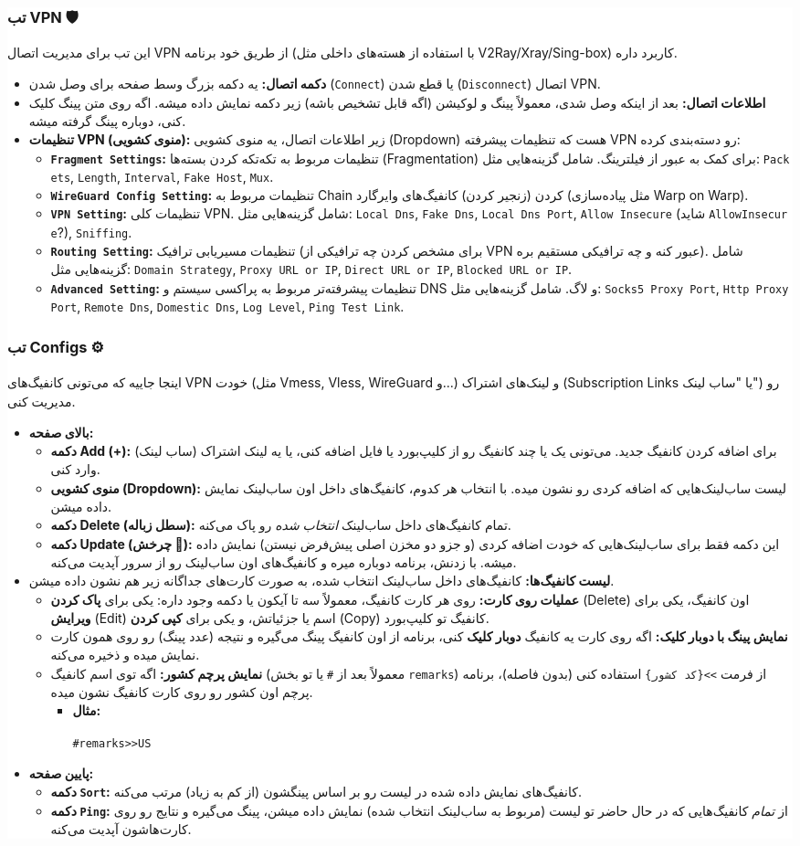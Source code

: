 ### تب VPN 🛡️

این تب برای مدیریت اتصال VPN از طریق خود برنامه (با استفاده از هسته‌های داخلی مثل V2Ray/Xray/Sing-box) کاربرد داره.

*   **دکمه اتصال:** یه دکمه بزرگ وسط صفحه برای وصل شدن (`Connect`) یا قطع شدن (`Disconnect`) اتصال VPN.
*   **اطلاعات اتصال:** بعد از اینکه وصل شدی، معمولاً پینگ و لوکیشن (اگه قابل تشخیص باشه) زیر دکمه نمایش داده میشه. اگه روی متن پینگ کلیک کنی، دوباره پینگ گرفته میشه.
*   **تنظیمات VPN (منوی کشویی):** زیر اطلاعات اتصال، یه منوی کشویی (Dropdown) هست که تنظیمات پیشرفته VPN رو دسته‌بندی کرده:
    *   **`Fragment Settings`:** تنظیمات مربوط به تکه‌تکه کردن بسته‌ها (Fragmentation) برای کمک به عبور از فیلترینگ. شامل گزینه‌هایی مثل: `Packets`, `Length`, `Interval`, `Fake Host`, `Mux`.
    *   **`WireGuard Config Setting`:** تنظیمات مربوط به Chain کردن (زنجیر کردن) کانفیگ‌های وایرگارد (مثل پیاده‌سازی Warp on Warp).
    *   **`VPN Setting`:** تنظیمات کلی VPN. شامل گزینه‌هایی مثل: `Local Dns`, `Fake Dns`, `Local Dns Port`, `Allow Insecure` (شاید `AllowInsecure`?), `Sniffing`.
    *   **`Routing Setting`:** تنظیمات مسیریابی ترافیک (برای مشخص کردن چه ترافیکی از VPN عبور کنه و چه ترافیکی مستقیم بره). شامل گزینه‌هایی مثل: `Domain Strategy`, `Proxy URL or IP`, `Direct URL or IP`, `Blocked URL or IP`.
    *   **`Advanced Setting`:** تنظیمات پیشرفته‌تر مربوط به پراکسی سیستم و DNS و لاگ. شامل گزینه‌هایی مثل: `Socks5 Proxy Port`, `Http Proxy Port`, `Remote Dns`, `Domestic Dns`, `Log Level`, `Ping Test Link`.

### تب Configs ⚙️

اینجا جاییه که می‌تونی کانفیگ‌های VPN خودت (مثل Vmess, Vless, WireGuard و...) و لینک‌های اشتراک (Subscription Links یا "ساب لینک") رو مدیریت کنی.

*   **بالای صفحه:**
    *   **دکمه Add (+):** برای اضافه کردن کانفیگ جدید. می‌تونی یک یا چند کانفیگ رو از کلیپ‌بورد یا فایل اضافه کنی، یا یه لینک اشتراک (ساب لینک) وارد کنی.
    *   **منوی کشویی (Dropdown):** لیست ساب‌لینک‌هایی که اضافه کردی رو نشون میده. با انتخاب هر کدوم، کانفیگ‌های داخل اون ساب‌لینک نمایش داده میشن.
    *   **دکمه Delete (سطل زباله):** تمام کانفیگ‌های داخل ساب‌لینک *انتخاب شده* رو پاک می‌کنه.
    *   **دکمه Update (چرخش 🔄):** این دکمه فقط برای ساب‌لینک‌هایی که خودت اضافه کردی (و جزو دو مخزن اصلی پیش‌فرض نیستن) نمایش داده میشه. با زدنش، برنامه دوباره میره و کانفیگ‌های اون ساب‌لینک رو از سرور آپدیت می‌کنه.
*   **لیست کانفیگ‌ها:** کانفیگ‌های داخل ساب‌لینک انتخاب شده، به صورت کارت‌های جداگانه زیر هم نشون داده میشن.
    *   **عملیات روی کارت:** روی هر کارت کانفیگ، معمولاً سه تا آیکون یا دکمه وجود داره: یکی برای **پاک کردن** (Delete) اون کانفیگ، یکی برای **ویرایش** (Edit) اسم یا جزئیاتش، و یکی برای **کپی کردن** (Copy) کانفیگ تو کلیپ‌بورد.
    *   **نمایش پینگ با دوبار کلیک:** اگه روی کارت یه کانفیگ **دوبار کلیک** کنی، برنامه از اون کانفیگ پینگ می‌گیره و نتیجه (عدد پینگ) رو روی همون کارت نمایش میده و ذخیره می‌کنه.
    *   **نمایش پرچم کشور:** اگه توی اسم کانفیگ (معمولاً بعد از `#` یا تو بخش `remarks`) از فرمت `>>{کد کشور}` استفاده کنی (بدون فاصله)، برنامه پرچم اون کشور رو روی کارت کانفیگ نشون میده.
        *   **مثال:**
            ```
            #remarks>>US
            ```
*   **پایین صفحه:**
    *   **دکمه `Sort`:** کانفیگ‌های نمایش داده شده در لیست رو بر اساس پینگشون (از کم به زیاد) مرتب می‌کنه.
    *   **دکمه `Ping`:** از *تمام* کانفیگ‌هایی که در حال حاضر تو لیست (مربوط به ساب‌لینک انتخاب شده) نمایش داده میشن، پینگ می‌گیره و نتایج رو روی کارت‌هاشون آپدیت می‌کنه.
